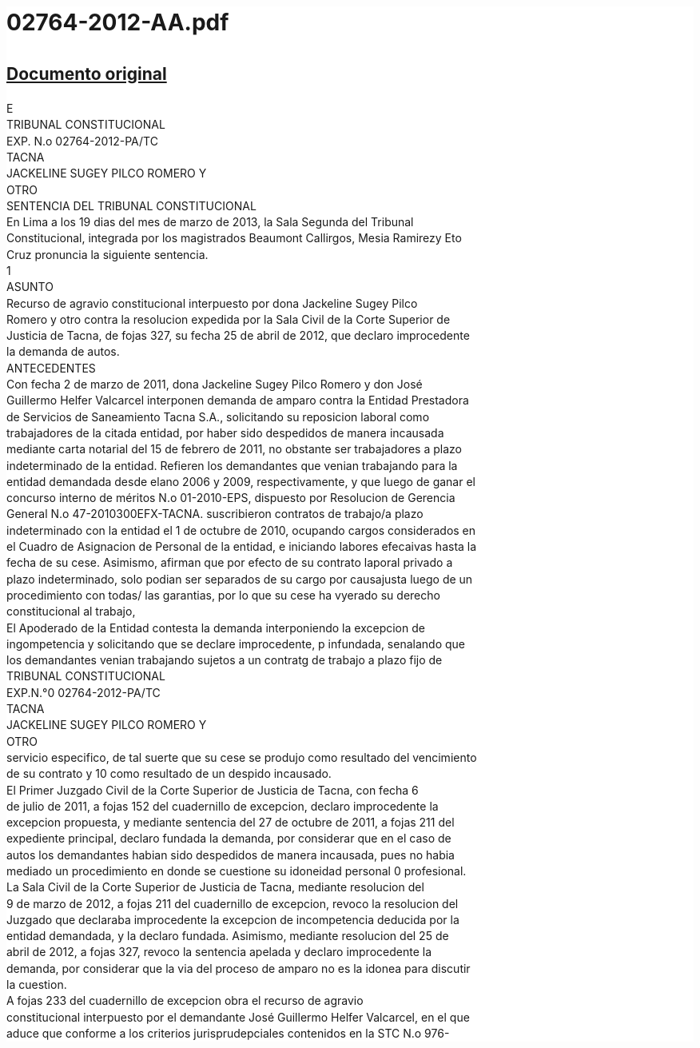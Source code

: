 
02764-2012-AA.pdf
=================
  
[Documento original](https://tc.gob.pe/jurisprudencia/2013/02764-2012-AA.pdf)  
---  
E  
TRIBUNAL CONSTITUCIONAL  
EXP. N.o 02764-2012-PA/TC  
TACNA  
JACKELINE SUGEY PILCO ROMERO Y  
OTRO  
SENTENCIA DEL TRIBUNAL CONSTITUCIONAL  
En Lima a los 19 dias del mes de marzo de 2013, la Sala Segunda del Tribunal  
Constitucional, integrada por los magistrados Beaumont Callirgos, Mesia Ramirezy Eto  
Cruz pronuncia la siguiente sentencia.  
1  
ASUNTO  
Recurso de agravio constitucional interpuesto por dona Jackeline Sugey Pilco  
Romero y otro contra la resolucion expedida por la Sala Civil de la Corte Superior de  
Justicia de Tacna, de fojas 327, su fecha 25 de abril de 2012, que declaro improcedente  
la demanda de autos.  
ANTECEDENTES  
Con fecha 2 de marzo de 2011, dona Jackeline Sugey Pilco Romero y don José  
Guillermo Helfer Valcarcel interponen demanda de amparo contra la Entidad Prestadora  
de Servicios de Saneamiento Tacna S.A., solicitando su reposicion laboral como  
trabajadores de la citada entidad, por haber sido despedidos de manera incausada  
mediante carta notarial del 15 de febrero de 2011, no obstante ser trabajadores a plazo  
indeterminado de la entidad. Refieren los demandantes que venian trabajando para la  
entidad demandada desde elano 2006 y 2009, respectivamente, y que luego de ganar el  
concurso interno de méritos N.o 01-2010-EPS, dispuesto por Resolucion de Gerencia  
General N.o 47-2010300EFX-TACNA. suscribieron contratos de trabajo/a plazo  
indeterminado con la entidad el 1 de octubre de 2010, ocupando cargos considerados en  
el Cuadro de Asignacion de Personal de la entidad, e iniciando labores efecaivas hasta la  
fecha de su cese. Asimismo, afirman que por efecto de su contrato laporal privado a  
plazo indeterminado, solo podian ser separados de su cargo por causajusta luego de un  
procedimiento con todas/ las garantias, por lo que su cese ha vyerado su derecho  
constitucional al trabajo,  
El Apoderado de la Entidad contesta la demanda interponiendo la excepcion de  
ingompetencia y solicitando que se declare improcedente, p infundada, senalando que  
los demandantes venian trabajando sujetos a un contratg de trabajo a plazo fijo de  
TRIBUNAL CONSTITUCIONAL  
EXP.N.°0 02764-2012-PA/TC  
TACNA  
JACKELINE SUGEY PILCO ROMERO Y  
OTRO  
servicio especifico, de tal suerte que su cese se produjo como resultado del vencimiento  
de su contrato y 10 como resultado de un despido incausado.  
El Primer Juzgado Civil de la Corte Superior de Justicia de Tacna, con fecha 6  
de julio de 2011, a fojas 152 del cuadernillo de excepcion, declaro improcedente la  
excepcion propuesta, y mediante sentencia del 27 de octubre de 2011, a fojas 211 del  
expediente principal, declaro fundada la demanda, por considerar que en el caso de  
autos los demandantes habian sido despedidos de manera incausada, pues no habia  
mediado un procedimiento en donde se cuestione su idoneidad personal 0 profesional.  
La Sala Civil de la Corte Superior de Justicia de Tacna, mediante resolucion del  
9 de marzo de 2012, a fojas 211 del cuadernillo de excepcion, revoco la resolucion del  
Juzgado que declaraba improcedente la excepcion de incompetencia deducida por la  
entidad demandada, y la declaro fundada. Asimismo, mediante resolucion del 25 de  
abril de 2012, a fojas 327, revoco la sentencia apelada y declaro improcedente la  
demanda, por considerar que la via del proceso de amparo no es la idonea para discutir  
la cuestion.  
A fojas 233 del cuadernillo de excepcion obra el recurso de agravio  
constitucional interpuesto por el demandante José Guillermo Helfer Valcarcel, en el que  
aduce que conforme a los criterios jurisprudepciales contenidos en la STC N.o 976-  